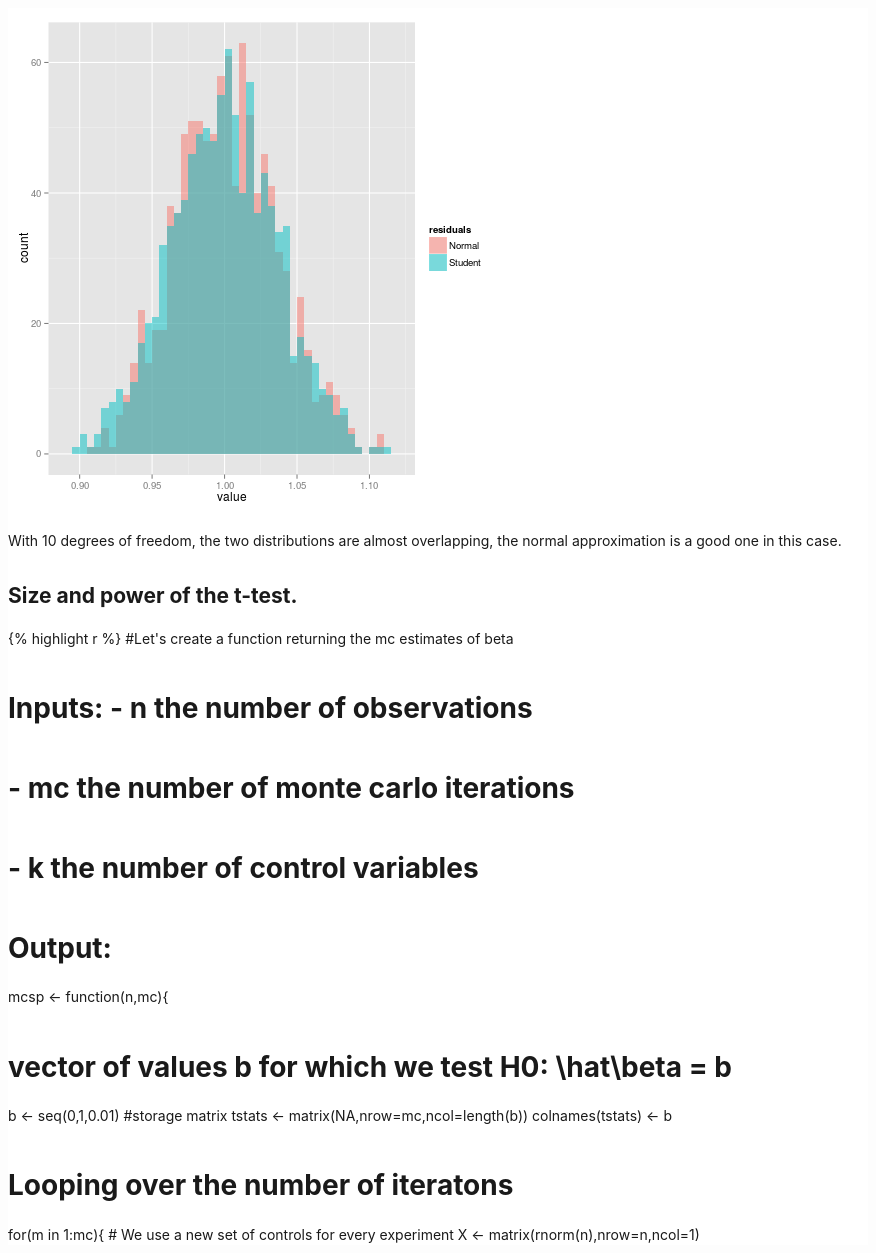 ![center](/figs/2015-02-15-IE14-W3.rmd/mcdf10.png) 

With 10 degrees of freedom, the two distributions are almost overlapping, the normal approximation is a good one in this case.

## Size and power of the t-test. 



{% highlight r %}
#Let's create a function returning the mc estimates of beta 
# Inputs: - n the number of observations
#         - mc the number of monte carlo iterations
#         - k the number of control variables

# Output: 
mcsp <- function(n,mc){
  
  # vector of values b for which we test H0: \hat\beta = b
  b <- seq(0,1,0.01)
  #storage matrix
  tstats <- matrix(NA,nrow=mc,ncol=length(b))
  colnames(tstats) <- b
  # Looping over the number of iteratons 
  for(m in 1:mc){
    # We use a new set of controls for every experiment
    X <- matrix(rnorm(n),nrow=n,ncol=1)
